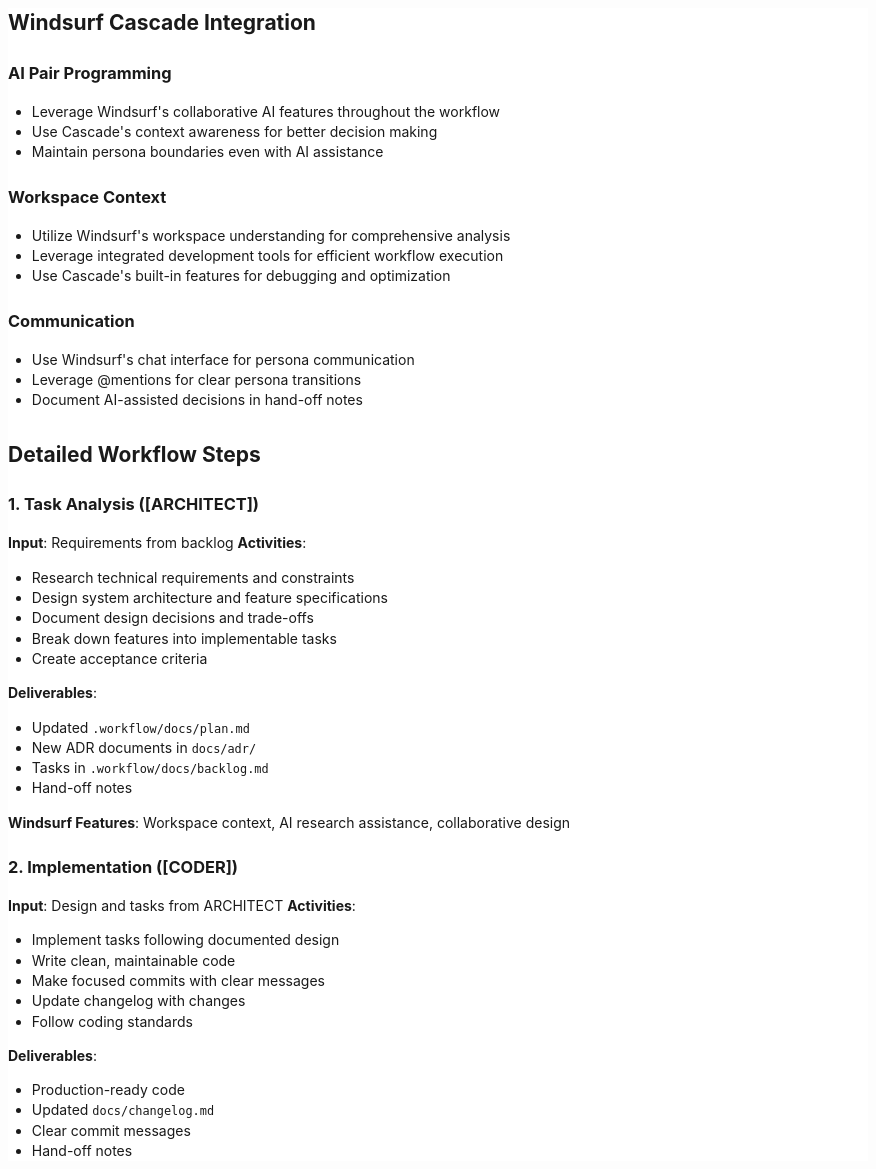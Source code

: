 ## Windsurf Cascade Integration

### AI Pair Programming
- Leverage Windsurf's collaborative AI features throughout the workflow
- Use Cascade's context awareness for better decision making
- Maintain persona boundaries even with AI assistance

### Workspace Context
- Utilize Windsurf's workspace understanding for comprehensive analysis
- Leverage integrated development tools for efficient workflow execution
- Use Cascade's built-in features for debugging and optimization

### Communication
- Use Windsurf's chat interface for persona communication
- Leverage @mentions for clear persona transitions
- Document AI-assisted decisions in hand-off notes

## Detailed Workflow Steps

### 1. Task Analysis ([ARCHITECT])
**Input**: Requirements from backlog
**Activities**:
- Research technical requirements and constraints
- Design system architecture and feature specifications
- Document design decisions and trade-offs
- Break down features into implementable tasks
- Create acceptance criteria

**Deliverables**:
- Updated `.workflow/docs/plan.md`
- New ADR documents in `docs/adr/`
- Tasks in `.workflow/docs/backlog.md`
- Hand-off notes

**Windsurf Features**: Workspace context, AI research assistance, collaborative design

### 2. Implementation ([CODER])
**Input**: Design and tasks from ARCHITECT
**Activities**:
- Implement tasks following documented design
- Write clean, maintainable code
- Make focused commits with clear messages
- Update changelog with changes
- Follow coding standards

**Deliverables**:
- Production-ready code
- Updated `docs/changelog.md`
- Clear commit messages
- Hand-off notes
